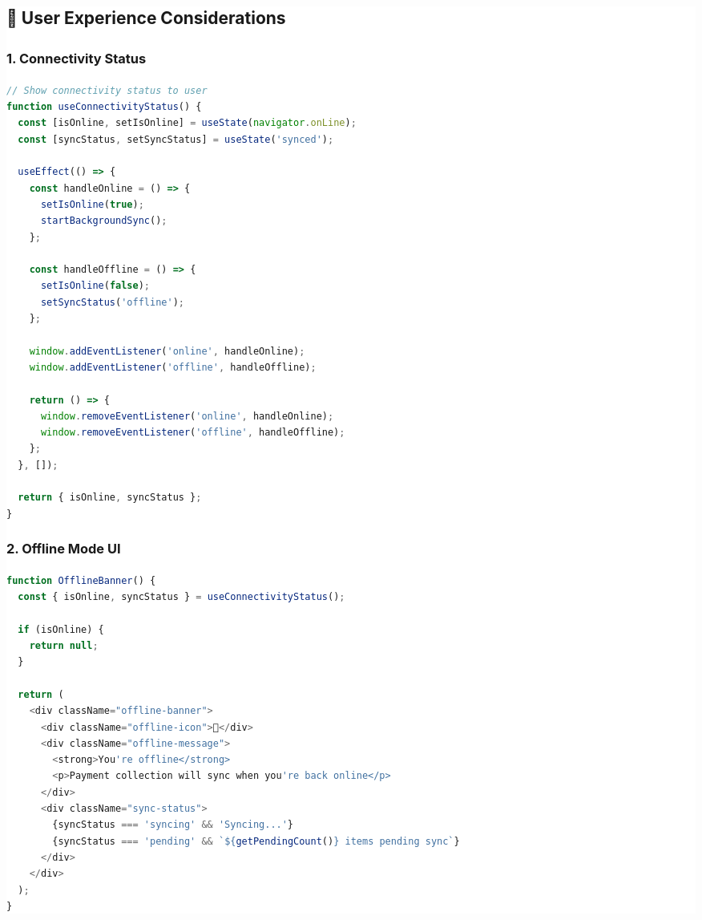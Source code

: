## 📱 **User Experience Considerations**

### **1. Connectivity Status**
```javascript
// Show connectivity status to user
function useConnectivityStatus() {
  const [isOnline, setIsOnline] = useState(navigator.onLine);
  const [syncStatus, setSyncStatus] = useState('synced');
  
  useEffect(() => {
    const handleOnline = () => {
      setIsOnline(true);
      startBackgroundSync();
    };
    
    const handleOffline = () => {
      setIsOnline(false);
      setSyncStatus('offline');
    };
    
    window.addEventListener('online', handleOnline);
    window.addEventListener('offline', handleOffline);
    
    return () => {
      window.removeEventListener('online', handleOnline);
      window.removeEventListener('offline', handleOffline);
    };
  }, []);
  
  return { isOnline, syncStatus };
}
```

### **2. Offline Mode UI**
```javascript
function OfflineBanner() {
  const { isOnline, syncStatus } = useConnectivityStatus();
  
  if (isOnline) {
    return null;
  }
  
  return (
    <div className="offline-banner">
      <div className="offline-icon">📡</div>
      <div className="offline-message">
        <strong>You're offline</strong>
        <p>Payment collection will sync when you're back online</p>
      </div>
      <div className="sync-status">
        {syncStatus === 'syncing' && 'Syncing...'}
        {syncStatus === 'pending' && `${getPendingCount()} items pending sync`}
      </div>
    </div>
  );
}
```
